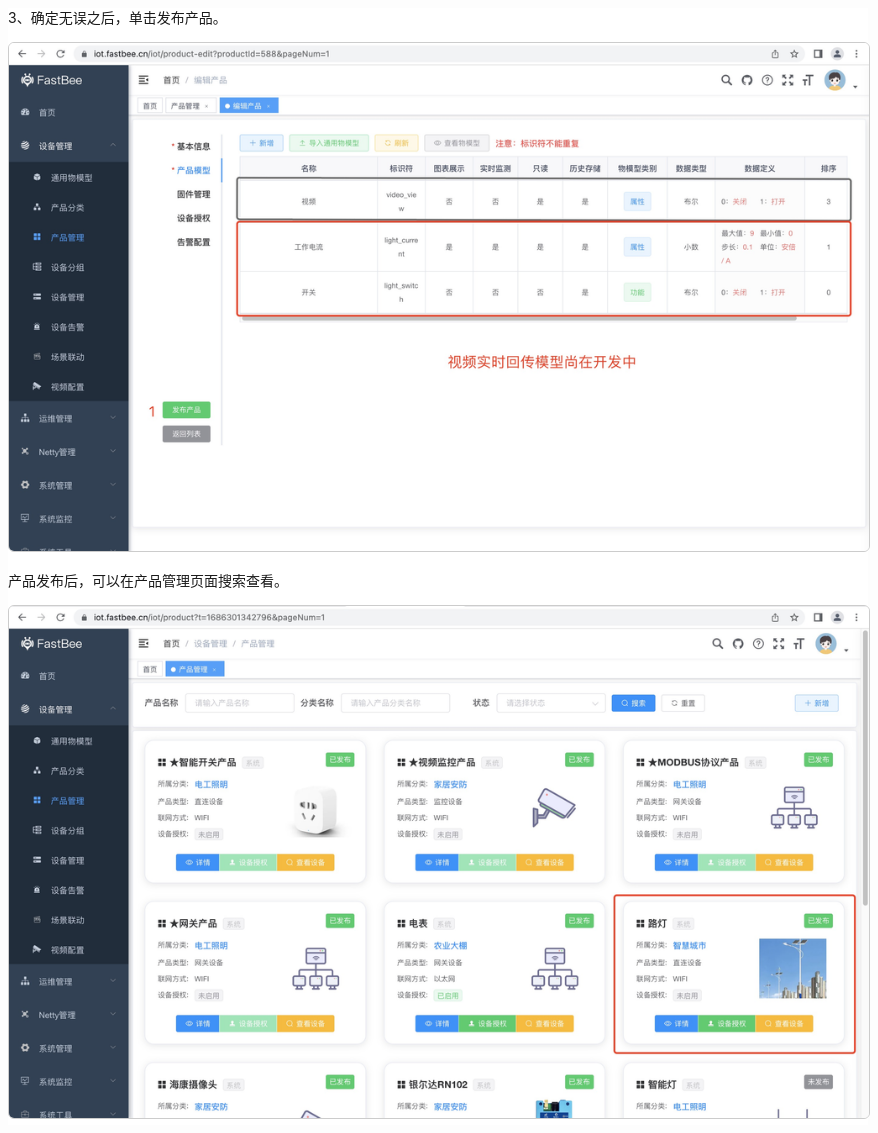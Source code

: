 3、确定无误之后，单击发布产品。

<img src="../../assets//img/quickStart/product_release.png" style="border:1px solid #ccc;border-radius:6px;" />

产品发布后，可以在产品管理页面搜索查看。

<img src="../../assets//img/quickStart/product_list.png" style="border:1px solid #ccc;border-radius:6px;" />
